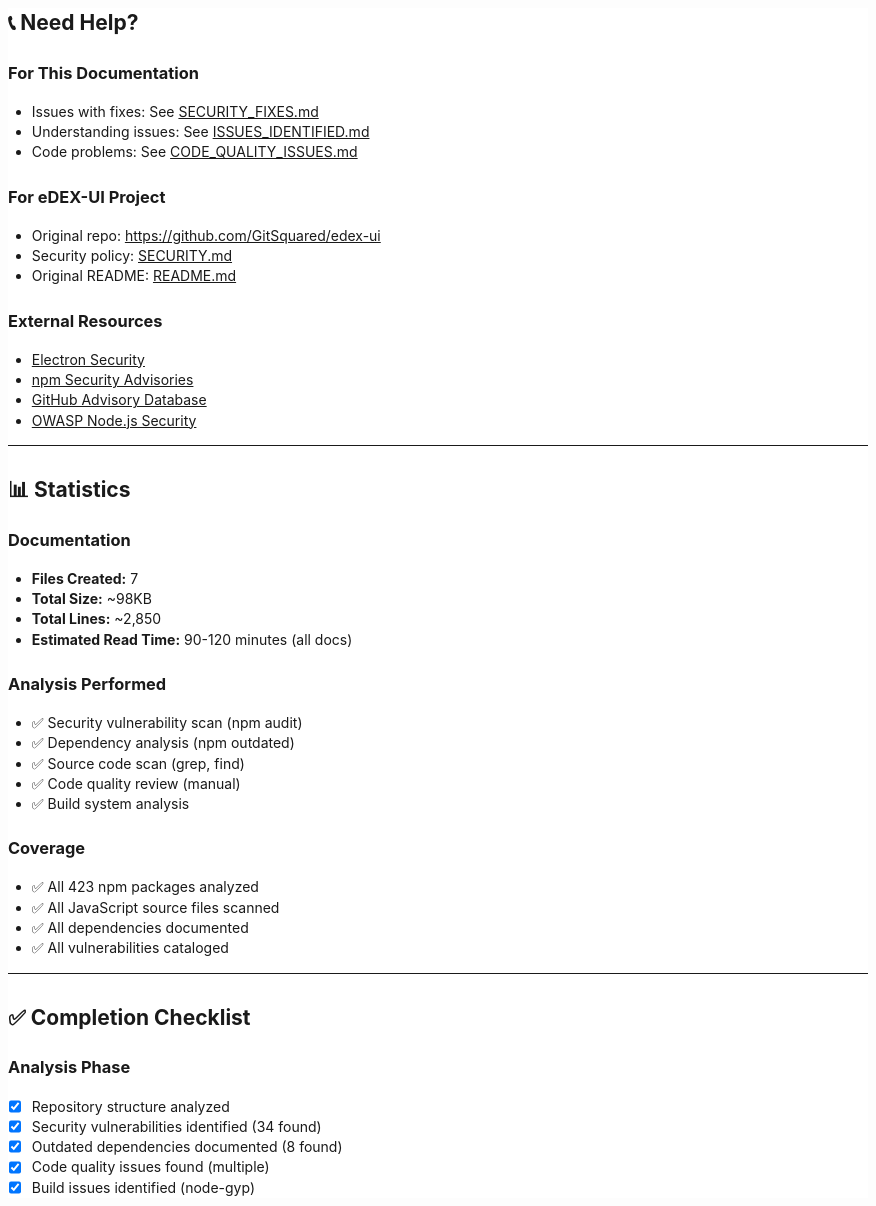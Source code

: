
## 📞 Need Help?

### For This Documentation
- Issues with fixes: See [SECURITY_FIXES.md](SECURITY_FIXES.md)
- Understanding issues: See [ISSUES_IDENTIFIED.md](ISSUES_IDENTIFIED.md)
- Code problems: See [CODE_QUALITY_ISSUES.md](CODE_QUALITY_ISSUES.md)

### For eDEX-UI Project
- Original repo: https://github.com/GitSquared/edex-ui
- Security policy: [SECURITY.md](SECURITY.md)
- Original README: [README.md](README.md)

### External Resources
- [Electron Security](https://www.electronjs.org/docs/latest/tutorial/security)
- [npm Security Advisories](https://www.npmjs.com/advisories)
- [GitHub Advisory Database](https://github.com/advisories)
- [OWASP Node.js Security](https://cheatsheetseries.owasp.org/cheatsheets/Nodejs_Security_Cheat_Sheet.html)

---

## 📊 Statistics

### Documentation
- **Files Created:** 7
- **Total Size:** ~98KB
- **Total Lines:** ~2,850
- **Estimated Read Time:** 90-120 minutes (all docs)

### Analysis Performed
- ✅ Security vulnerability scan (npm audit)
- ✅ Dependency analysis (npm outdated)
- ✅ Source code scan (grep, find)
- ✅ Code quality review (manual)
- ✅ Build system analysis

### Coverage
- ✅ All 423 npm packages analyzed
- ✅ All JavaScript source files scanned
- ✅ All dependencies documented
- ✅ All vulnerabilities cataloged

---

## ✅ Completion Checklist

### Analysis Phase
- [x] Repository structure analyzed
- [x] Security vulnerabilities identified (34 found)
- [x] Outdated dependencies documented (8 found)
- [x] Code quality issues found (multiple)
- [x] Build issues identified (node-gyp)
